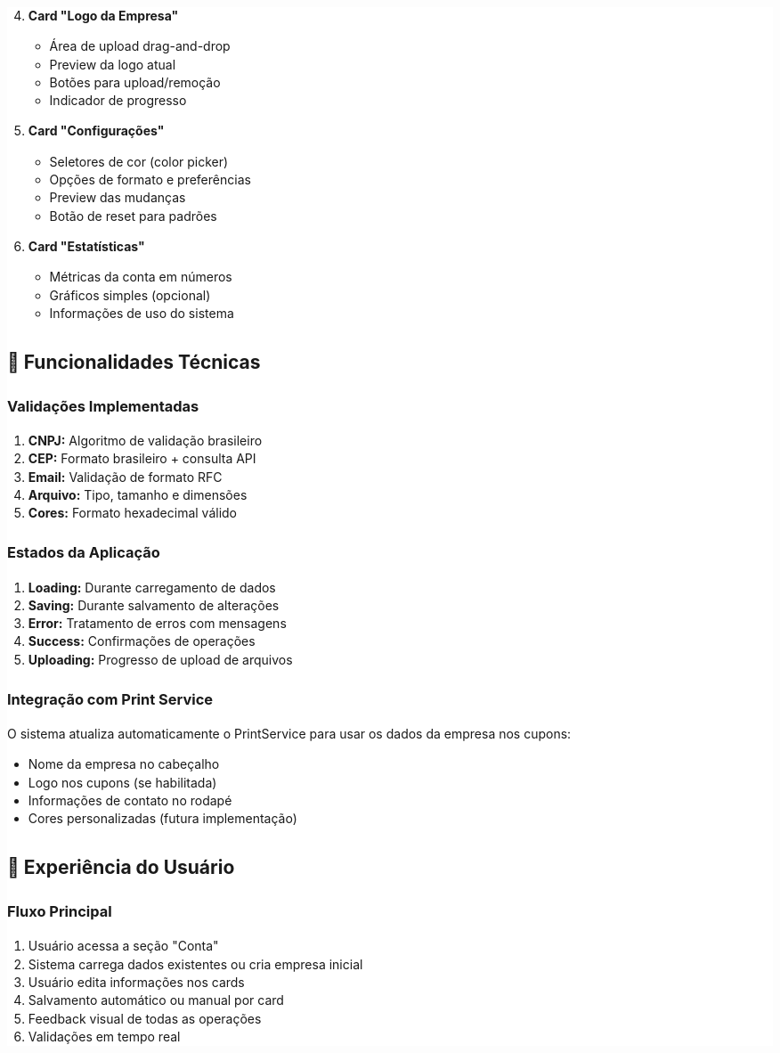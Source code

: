 4. **Card "Logo da Empresa"**
   - Área de upload drag-and-drop
   - Preview da logo atual
   - Botões para upload/remoção
   - Indicador de progresso

5. **Card "Configurações"**
   - Seletores de cor (color picker)
   - Opções de formato e preferências
   - Preview das mudanças
   - Botão de reset para padrões

6. **Card "Estatísticas"**
   - Métricas da conta em números
   - Gráficos simples (opcional)
   - Informações de uso do sistema

## 🔧 Funcionalidades Técnicas

### **Validações Implementadas**

1. **CNPJ:** Algoritmo de validação brasileiro
2. **CEP:** Formato brasileiro + consulta API
3. **Email:** Validação de formato RFC
4. **Arquivo:** Tipo, tamanho e dimensões
5. **Cores:** Formato hexadecimal válido

### **Estados da Aplicação**

1. **Loading:** Durante carregamento de dados
2. **Saving:** Durante salvamento de alterações
3. **Error:** Tratamento de erros com mensagens
4. **Success:** Confirmações de operações
5. **Uploading:** Progresso de upload de arquivos

### **Integração com Print Service**

O sistema atualiza automaticamente o PrintService para usar os dados da empresa nos cupons:
- Nome da empresa no cabeçalho
- Logo nos cupons (se habilitada)
- Informações de contato no rodapé
- Cores personalizadas (futura implementação)

## 📱 Experiência do Usuário

### **Fluxo Principal**
1. Usuário acessa a seção "Conta"
2. Sistema carrega dados existentes ou cria empresa inicial
3. Usuário edita informações nos cards
4. Salvamento automático ou manual por card
5. Feedback visual de todas as operações
6. Validações em tempo real
